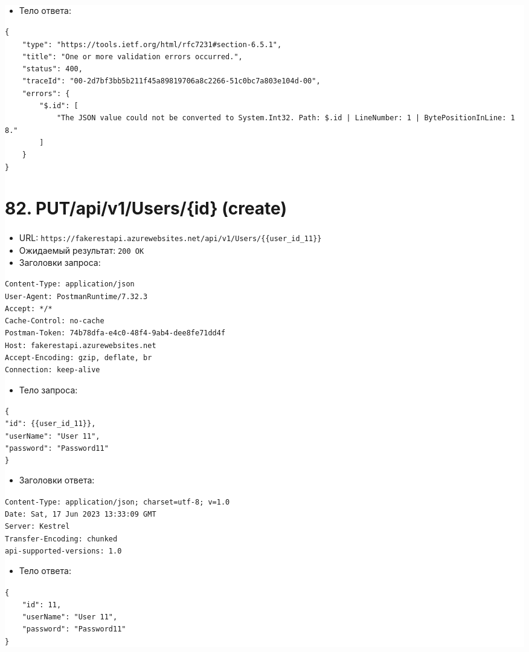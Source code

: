 - Тело ответа:
```
{
    "type": "https://tools.ietf.org/html/rfc7231#section-6.5.1",
    "title": "One or more validation errors occurred.",
    "status": 400,
    "traceId": "00-2d7bf3bb5b211f45a89819706a8c2266-51c0bc7a803e104d-00",
    "errors": {
        "$.id": [
            "The JSON value could not be converted to System.Int32. Path: $.id | LineNumber: 1 | BytePositionInLine: 18."
        ]
    }
}
```

# 82. PUT/api/v1/Users/{id} (create)

- URL: `https://fakerestapi.azurewebsites.net/api/v1/Users/{{user_id_11}}`
- Ожидаемый результат: `200 OK`
- Заголовки запроса:
```
Content-Type: application/json
User-Agent: PostmanRuntime/7.32.3
Accept: */*
Cache-Control: no-cache
Postman-Token: 74b78dfa-e4c0-48f4-9ab4-dee8fe71dd4f
Host: fakerestapi.azurewebsites.net
Accept-Encoding: gzip, deflate, br
Connection: keep-alive
```

- Тело запроса:
```
{
"id": {{user_id_11}},
"userName": "User 11",
"password": "Password11"
}
```

- Заголовки ответа:
```
Content-Type: application/json; charset=utf-8; v=1.0
Date: Sat, 17 Jun 2023 13:33:09 GMT
Server: Kestrel
Transfer-Encoding: chunked
api-supported-versions: 1.0
```

- Тело ответа:
```
{
    "id": 11,
    "userName": "User 11",
    "password": "Password11"
}
```

